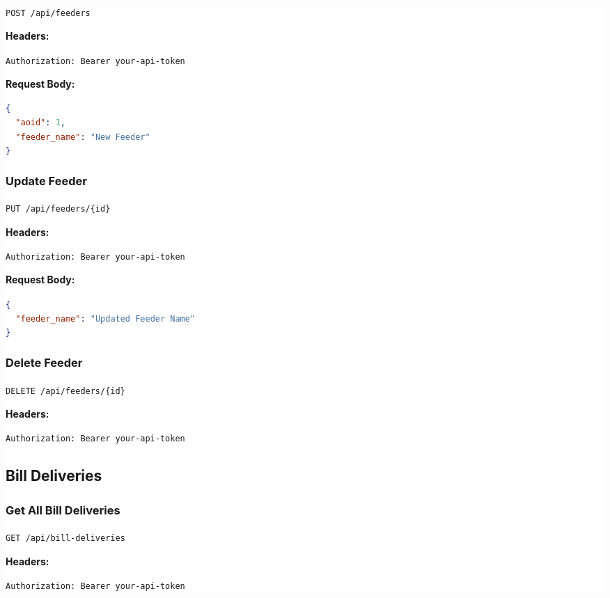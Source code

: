 ```
POST /api/feeders
```

**Headers:**
```
Authorization: Bearer your-api-token
```

**Request Body:**

```json
{
  "aoid": 1,
  "feeder_name": "New Feeder"
}
```

### Update Feeder

```
PUT /api/feeders/{id}
```

**Headers:**
```
Authorization: Bearer your-api-token
```

**Request Body:**

```json
{
  "feeder_name": "Updated Feeder Name"
}
```

### Delete Feeder

```
DELETE /api/feeders/{id}
```

**Headers:**
```
Authorization: Bearer your-api-token
```

## Bill Deliveries

### Get All Bill Deliveries

```
GET /api/bill-deliveries
```

**Headers:**
```
Authorization: Bearer your-api-token
```
